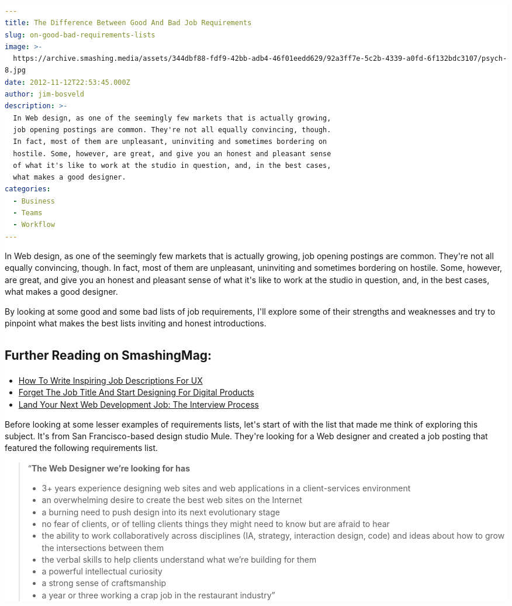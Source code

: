 ```yaml
---
title: The Difference Between Good And Bad Job Requirements
slug: on-good-bad-requirements-lists
image: >-
  https://archive.smashing.media/assets/344dbf88-fdf9-42bb-adb4-46f01eedd629/92a3ff7e-5c2b-4339-a0fd-6f132bdc3107/psych-8.jpg
date: 2012-11-12T22:53:45.000Z
author: jim-bosveld
description: >-
  In Web design, as one of the seemingly few markets that is actually growing,
  job opening postings are common. They're not all equally convincing, though.
  In fact, most of them are unpleasant, uninviting and sometimes bordering on
  hostile. Some, however, are great, and give you an honest and pleasant sense
  of what it's like to work at the studio in question, and, in the best cases,
  what makes a good designer.
categories:
  - Business
  - Teams
  - Workflow
---
```

In Web design, as one of the seemingly few markets that is actually growing, job opening postings are common. They're not all equally convincing, though. In fact, most of them are unpleasant, uninviting and sometimes bordering on hostile. Some, however, are great, and give you an honest and pleasant sense of what it's like to work at the studio in question, and, in the best cases, what makes a good designer.

By looking at some good and some bad lists of job requirements, I'll explore some of their strengths and weaknesses and try to pinpoint what makes the best lists inviting and honest introductions.</p>

## <span class="rh">Further Reading</span> on SmashingMag:

*   [How To Write Inspiring Job Descriptions For UX](https://www.smashingmagazine.com/2015/11/writing-inspiring-job-descriptions-for-ux/)
*   [Forget The Job Title And Start Designing For Digital Products](https://www.smashingmagazine.com/2013/08/designing-for-digital-products/)
*   [Land Your Next Web Development Job: The Interview Process](https://www.smashingmagazine.com/2013/09/web-development-job-interview-process/)

Before looking at some lesser examples of requirements lists, let's start of with the list that made me think of exploring this subject. It's from San Francisco-based design studio Mule. They're looking for a Web designer and created a job posting that featured the following requirements list.
<blockquote>“<strong>The Web Designer we’re looking for has</strong><br>
<ul>
 	<li>3+ years experience designing web sites and web applications in a client-services environment</li>
 	<li>an overwhelming desire to create the best web sites on the Internet</li>
 	<li>a burning need to push design into its next evolutionary stage</li>
 	<li>no fear of clients, or of telling clients things they might need to know but are afraid to hear</li>
 	<li>the ability to work collaboratively across disciplines (IA, strategy, interaction design, code) and ideas about how to grow the intersections between them</li>
 	<li>the verbal skills to help clients understand what we’re building for them</li>
 	<li>a powerful intellectual curiosity</li>
 	<li>a strong sense of craftsmanship</li>
 	<li>a year or three working a crap job in the restaurant industry”</li>
</ul>
</blockquote>
